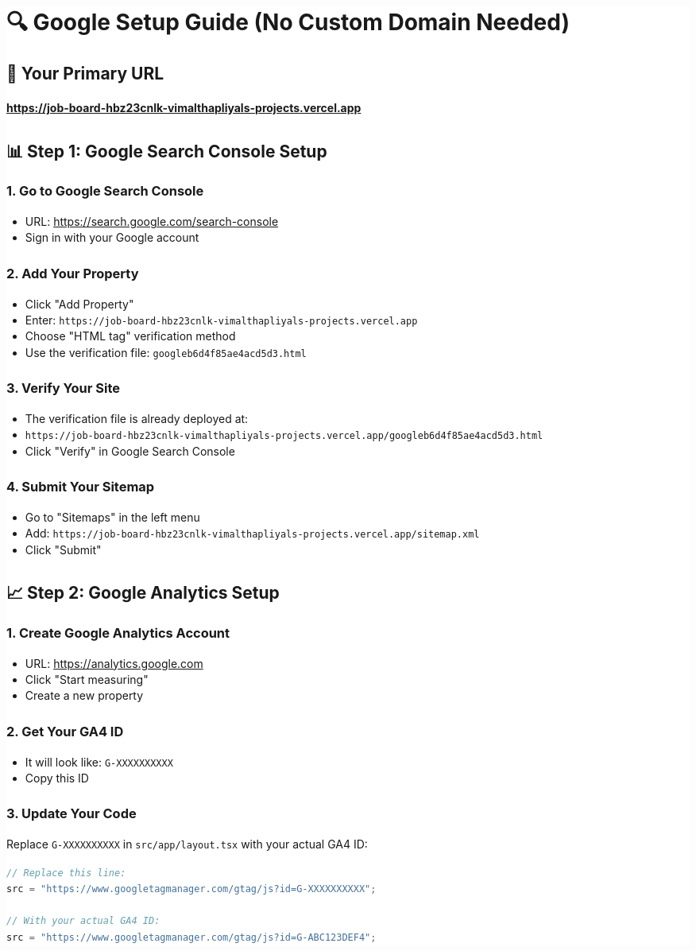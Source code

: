# 🔍 Google Setup Guide (No Custom Domain Needed)

## 🎯 Your Primary URL

**https://job-board-hbz23cnlk-vimalthapliyals-projects.vercel.app**

## 📊 Step 1: Google Search Console Setup

### **1. Go to Google Search Console**

- URL: https://search.google.com/search-console
- Sign in with your Google account

### **2. Add Your Property**

- Click "Add Property"
- Enter: `https://job-board-hbz23cnlk-vimalthapliyals-projects.vercel.app`
- Choose "HTML tag" verification method
- Use the verification file: `googleb6d4f85ae4acd5d3.html`

### **3. Verify Your Site**

- The verification file is already deployed at:
- `https://job-board-hbz23cnlk-vimalthapliyals-projects.vercel.app/googleb6d4f85ae4acd5d3.html`
- Click "Verify" in Google Search Console

### **4. Submit Your Sitemap**

- Go to "Sitemaps" in the left menu
- Add: `https://job-board-hbz23cnlk-vimalthapliyals-projects.vercel.app/sitemap.xml`
- Click "Submit"

## 📈 Step 2: Google Analytics Setup

### **1. Create Google Analytics Account**

- URL: https://analytics.google.com
- Click "Start measuring"
- Create a new property

### **2. Get Your GA4 ID**

- It will look like: `G-XXXXXXXXXX`
- Copy this ID

### **3. Update Your Code**

Replace `G-XXXXXXXXXX` in `src/app/layout.tsx` with your actual GA4 ID:

```typescript
// Replace this line:
src = "https://www.googletagmanager.com/gtag/js?id=G-XXXXXXXXXX";

// With your actual GA4 ID:
src = "https://www.googletagmanager.com/gtag/js?id=G-ABC123DEF4";
```
